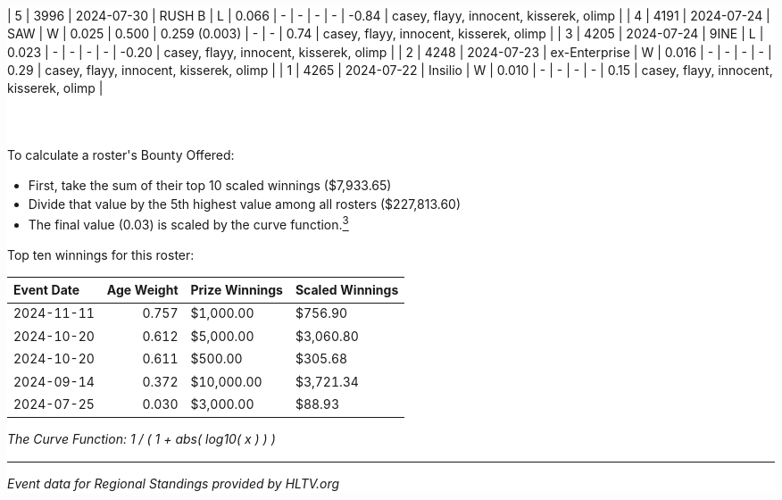 |            5 |     3996 | 2024-07-30 | RUSH B            | L   | 0.066      | -            | -                | -                | -         |    -0.84 | casey, flayy, innocent, kisserek, olimp  |
|            4 |     4191 | 2024-07-24 | SAW               | W   | 0.025      | 0.500        | 0.259 (0.003)    | -                | -         |     0.74 | casey, flayy, innocent, kisserek, olimp  |
|            3 |     4205 | 2024-07-24 | 9INE              | L   | 0.023      | -            | -                | -                | -         |    -0.20 | casey, flayy, innocent, kisserek, olimp  |
|            2 |     4248 | 2024-07-23 | ex-Enterprise     | W   | 0.016      | -            | -                | -                | -         |     0.29 | casey, flayy, innocent, kisserek, olimp  |
|            1 |     4265 | 2024-07-22 | Insilio           | W   | 0.010      | -            | -                | -                | -         |     0.15 | casey, flayy, innocent, kisserek, olimp  |

<br />
<span id="table2"></span><br />
To calculate a roster's Bounty Offered:<br />

- First, take the sum of their top 10 scaled winnings ($7,933.65)
- Divide that value by the 5th highest value among all rosters ($227,813.60)
- The final value (0.03) is scaled by the curve function.[<sup>3</sup>](#curveFunction)

Top ten winnings for this roster:<br />

| Event Date | Age Weight | Prize Winnings | Scaled Winnings |
| :- | -: | :- | :- |
| 2024-11-11 |      0.757 | $1,000.00      | $756.90         |
| 2024-10-20 |      0.612 | $5,000.00      | $3,060.80       |
| 2024-10-20 |      0.611 | $500.00        | $305.68         |
| 2024-09-14 |      0.372 | $10,000.00     | $3,721.34       |
| 2024-07-25 |      0.030 | $3,000.00      | $88.93          |


<span id="curveFunction"></span>_The Curve Function: 1 / ( 1 + abs( log10( x ) ) )_<br />

---
_Event data for Regional Standings provided by HLTV.org_<br />
